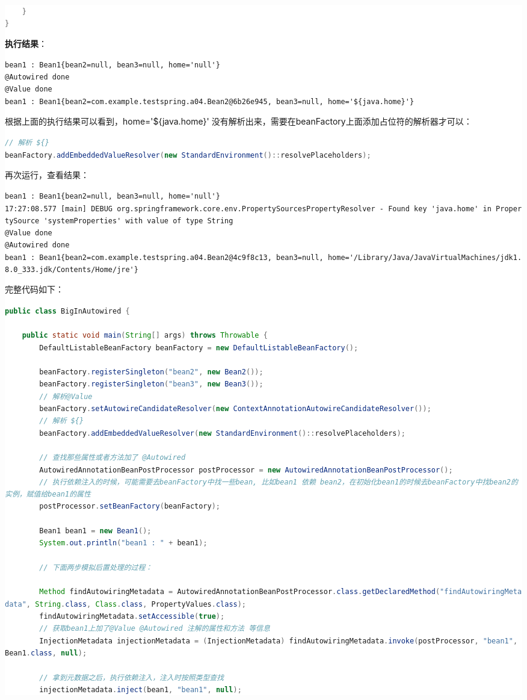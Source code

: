 ```java
    }
}
```

**执行结果**：

```
bean1 : Bean1{bean2=null, bean3=null, home='null'}
@Autowired done
@Value done
bean1 : Bean1{bean2=com.example.testspring.a04.Bean2@6b26e945, bean3=null, home='${java.home}'}
```

根据上面的执行结果可以看到，home='${java.home}' 没有解析出来，需要在beanFactory上面添加占位符的解析器才可以：

```java
// 解析 ${}
beanFactory.addEmbeddedValueResolver(new StandardEnvironment()::resolvePlaceholders);
```

再次运行，查看结果：

```
bean1 : Bean1{bean2=null, bean3=null, home='null'}
17:27:08.577 [main] DEBUG org.springframework.core.env.PropertySourcesPropertyResolver - Found key 'java.home' in PropertySource 'systemProperties' with value of type String
@Value done
@Autowired done
bean1 : Bean1{bean2=com.example.testspring.a04.Bean2@4c9f8c13, bean3=null, home='/Library/Java/JavaVirtualMachines/jdk1.8.0_333.jdk/Contents/Home/jre'}
```

完整代码如下：

```java
public class BigInAutowired {

    public static void main(String[] args) throws Throwable {
        DefaultListableBeanFactory beanFactory = new DefaultListableBeanFactory();

        beanFactory.registerSingleton("bean2", new Bean2());
        beanFactory.registerSingleton("bean3", new Bean3());
        // 解析@Value
        beanFactory.setAutowireCandidateResolver(new ContextAnnotationAutowireCandidateResolver());
        // 解析 ${}
        beanFactory.addEmbeddedValueResolver(new StandardEnvironment()::resolvePlaceholders);

        // 查找那些属性或者方法加了 @Autowired
        AutowiredAnnotationBeanPostProcessor postProcessor = new AutowiredAnnotationBeanPostProcessor();
        // 执行依赖注入的时候，可能需要去beanFactory中找一些bean, 比如bean1 依赖 bean2，在初始化bean1的时候去beanFactory中找bean2的实例，赋值给bean1的属性
        postProcessor.setBeanFactory(beanFactory);

        Bean1 bean1 = new Bean1();
        System.out.println("bean1 : " + bean1);

        // 下面两步模拟后置处理的过程：

        Method findAutowiringMetadata = AutowiredAnnotationBeanPostProcessor.class.getDeclaredMethod("findAutowiringMetadata", String.class, Class.class, PropertyValues.class);
        findAutowiringMetadata.setAccessible(true);
        // 获取bean1上加了@Value @Autowired 注解的属性和方法 等信息
        InjectionMetadata injectionMetadata = (InjectionMetadata) findAutowiringMetadata.invoke(postProcessor, "bean1", Bean1.class, null);

        // 拿到元数据之后，执行依赖注入，注入时按照类型查找
        injectionMetadata.inject(bean1, "bean1", null);
```